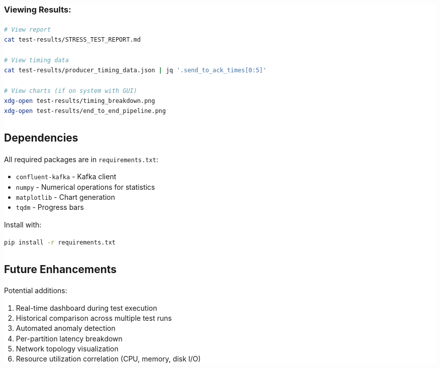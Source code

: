 ### Viewing Results:
```bash
# View report
cat test-results/STRESS_TEST_REPORT.md

# View timing data
cat test-results/producer_timing_data.json | jq '.send_to_ack_times[0:5]'

# View charts (if on system with GUI)
xdg-open test-results/timing_breakdown.png
xdg-open test-results/end_to_end_pipeline.png
```

## Dependencies

All required packages are in `requirements.txt`:
- `confluent-kafka` - Kafka client
- `numpy` - Numerical operations for statistics
- `matplotlib` - Chart generation
- `tqdm` - Progress bars

Install with:
```bash
pip install -r requirements.txt
```

## Future Enhancements

Potential additions:
1. Real-time dashboard during test execution
2. Historical comparison across multiple test runs
3. Automated anomaly detection
4. Per-partition latency breakdown
5. Network topology visualization
6. Resource utilization correlation (CPU, memory, disk I/O)
